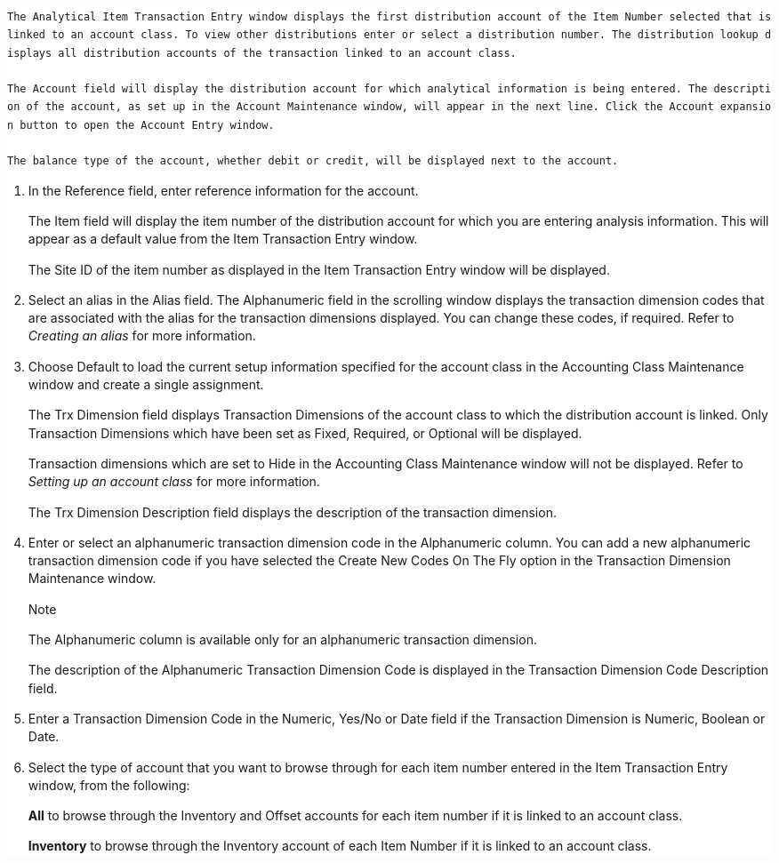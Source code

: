     The Analytical Item Transaction Entry window displays the first distribution account of the Item Number selected that is linked to an account class. To view other distributions enter or select a distribution number. The distribution lookup displays all distribution accounts of the transaction linked to an account class.

    The Account field will display the distribution account for which analytical information is being entered. The description of the account, as set up in the Account Maintenance window, will appear in the next line. Click the Account expansion button to open the Account Entry window.

    The balance type of the account, whether debit or credit, will be displayed next to the account.

1. In the Reference field, enter reference information for the account.

    The Item field will display the item number of the distribution account for which you are entering analysis information. This will appear as a default value from the Item Transaction Entry window.

    The Site ID of the item number as displayed in the Item Transaction Entry window will be displayed.

1. Select an alias in the Alias field. The Alphanumeric field in the scrolling
    window displays the transaction dimension codes that are associated with the
    alias for the transaction dimensions displayed. You can change these codes,
    if required. Refer to *Creating an alias* for more information.

2. Choose Default to load the current setup information specified for the
    account class in the Accounting Class Maintenance window and create a single
    assignment.

    The Trx Dimension field displays Transaction Dimensions of the account class to which the distribution account is linked. Only Transaction Dimensions which have been set as Fixed, Required, or Optional will be displayed.

    Transaction dimensions which are set to Hide in the Accounting Class Maintenance window will not be displayed. Refer to *Setting up an account class* for more information.

    The Trx Dimension Description field displays the description of the transaction dimension.

1. Enter or select an alphanumeric transaction dimension code in the
    Alphanumeric column. You can add a new alphanumeric transaction dimension
    code if you have selected the Create New Codes On The Fly option in the
    Transaction Dimension Maintenance window.

    > [!NOTE]
    > The Alphanumeric column is available only for an alphanumeric transaction dimension.

    The description of the Alphanumeric Transaction Dimension Code is displayed in the Transaction Dimension Code Description field.

1. Enter a Transaction Dimension Code in the Numeric, Yes/No or Date field if
    the Transaction Dimension is Numeric, Boolean or Date.

2. Select the type of account that you want to browse through for each item
    number entered in the Item Transaction Entry window, from the following:

    **All** to browse through the Inventory and Offset accounts for each item number if it is linked to an account class.

    **Inventory** to browse through the Inventory account of each Item Number if it is linked to an account class.
